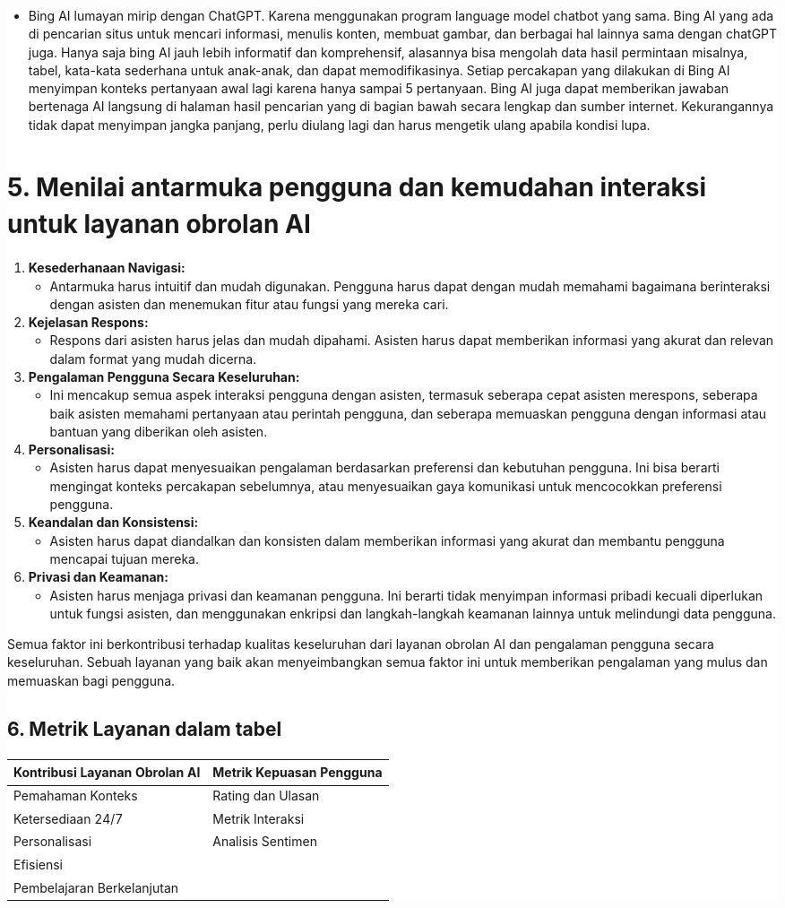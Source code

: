   - Bing AI lumayan mirip dengan ChatGPT. Karena menggunakan program language model chatbot yang sama. Bing AI yang ada di pencarian situs untuk mencari informasi, menulis konten, membuat gambar, dan berbagai hal lainnya sama dengan chatGPT juga. Hanya saja bing AI jauh lebih informatif dan komprehensif, alasannya bisa mengolah data hasil permintaan misalnya, tabel, kata-kata sederhana untuk anak-anak, dan dapat memodifikasinya. Setiap percakapan yang dilakukan di Bing AI menyimpan konteks pertanyaan awal lagi karena hanya sampai 5 pertanyaan. Bing AI juga dapat memberikan jawaban bertenaga AI langsung di halaman hasil pencarian yang di bagian bawah secara lengkap dan sumber internet. Kekurangannya tidak dapat menyimpan jangka panjang, perlu diulang lagi dan harus mengetik ulang apabila kondisi lupa.



# 5. Menilai antarmuka pengguna dan kemudahan interaksi untuk layanan obrolan AI 

1. **Kesederhanaan Navigasi:**
   - Antarmuka harus intuitif dan mudah digunakan. Pengguna harus dapat dengan mudah memahami bagaimana berinteraksi dengan asisten dan menemukan fitur atau fungsi yang mereka cari.
2. **Kejelasan Respons:**
   - Respons dari asisten harus jelas dan mudah dipahami. Asisten harus dapat memberikan informasi yang akurat dan relevan dalam format yang mudah dicerna.
3. **Pengalaman Pengguna Secara Keseluruhan:**
   - Ini mencakup semua aspek interaksi pengguna dengan asisten, termasuk seberapa cepat asisten merespons, seberapa baik asisten memahami pertanyaan atau perintah pengguna, dan seberapa memuaskan pengguna dengan informasi atau bantuan yang diberikan oleh asisten.
4. **Personalisasi:**
   - Asisten harus dapat menyesuaikan pengalaman berdasarkan preferensi dan kebutuhan pengguna. Ini bisa berarti mengingat konteks percakapan sebelumnya, atau menyesuaikan gaya komunikasi untuk mencocokkan preferensi pengguna.
5. **Keandalan dan Konsistensi:**
   - Asisten harus dapat diandalkan dan konsisten dalam memberikan informasi yang akurat dan membantu pengguna mencapai tujuan mereka.
6. **Privasi dan Keamanan:**
   - Asisten harus menjaga privasi dan keamanan pengguna. Ini berarti tidak menyimpan informasi pribadi kecuali diperlukan untuk fungsi asisten, dan menggunakan enkripsi dan langkah-langkah keamanan lainnya untuk melindungi data pengguna.

Semua faktor ini berkontribusi terhadap kualitas keseluruhan dari layanan obrolan AI dan pengalaman pengguna secara keseluruhan. Sebuah layanan yang baik akan menyeimbangkan semua faktor ini untuk memberikan pengalaman yang mulus dan memuaskan bagi pengguna. 



## 6. Metrik Layanan dalam tabel

| Kontribusi Layanan Obrolan AI | Metrik Kepuasan Pengguna     |
|--------------------------------|-----------------------------|
| Pemahaman Konteks              | Rating dan Ulasan           |
| Ketersediaan 24/7               | Metrik Interaksi            |
| Personalisasi                  | Analisis Sentimen           |
| Efisiensi                       |                             |
| Pembelajaran Berkelanjutan      |                             |
